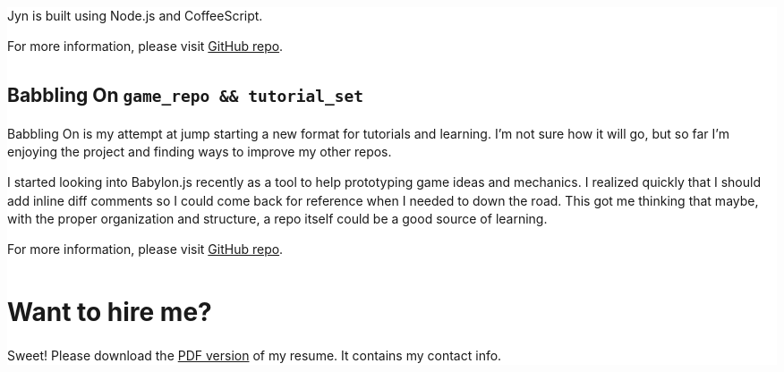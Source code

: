 Jyn is built using Node.js and CoffeeScript.

For more information, please visit [GitHub repo](https://github.com/bsgbryan/jyn).

**Babbling On** `game_repo && tutorial_set`
----------------------------------------------

Babbling On is my attempt at jump starting a new format for tutorials and learning. I’m not sure how it will go, but so far I’m enjoying the project and finding ways to improve my other repos.

I started looking into Babylon.js recently as a tool to help prototyping game ideas and mechanics. I realized quickly that I should add inline diff comments so I could come back for reference when I needed to down the road. This got me thinking that maybe, with the proper organization and structure, a repo itself could be a good source of learning.

For more information, please visit [GitHub repo](https://github.com/MayBGames/babbling-on).

Want to hire me?
================

Sweet! Please download the [PDF version](/assets/bsgbryan.pdf) of my resume. It contains my contact info.